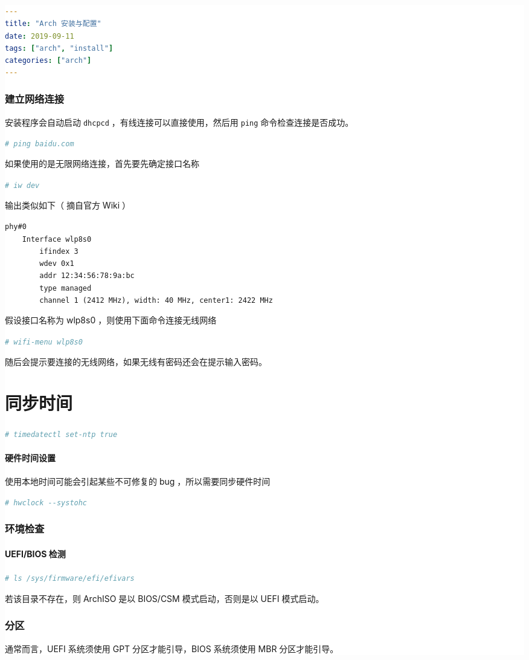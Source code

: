 ```yaml
---
title: "Arch 安装与配置"
date: 2019-09-11
tags: ["arch", "install"]
categories: ["arch"]
---
```


### 建立网络连接
安装程序会自动启动 `dhcpcd` ，有线连接可以直接使用，然后用 `ping` 命令检查连接是否成功。

```bash
# ping baidu.com
```

如果使用的是无限网络连接，首先要先确定接口名称

```bash
# iw dev
```

输出类似如下（ 摘自官方 Wiki ）

```
phy#0
    Interface wlp8s0
        ifindex 3
        wdev 0x1
        addr 12:34:56:78:9a:bc
        type managed
        channel 1 (2412 MHz), width: 40 MHz, center1: 2422 MHz
```

假设接口名称为 wlp8s0 ，则使用下面命令连接无线网络

```bash
# wifi-menu wlp8s0
```

随后会提示要连接的无线网络，如果无线有密码还会在提示输入密码。
# 同步时间
```bash
# timedatectl set-ntp true
```
#### 硬件时间设置
使用本地时间可能会引起某些不可修复的 bug ，所以需要同步硬件时间
```bash
# hwclock --systohc
```
### 环境检查
#### UEFI/BIOS 检测
```bash
# ls /sys/firmware/efi/efivars
```
若该目录不存在，则 ArchISO 是以 BIOS/CSM 模式启动，否则是以 UEFI 模式启动。
### 分区
通常而言，UEFI 系统须使用 GPT 分区才能引导，BIOS 系统须使用 MBR 分区才能引导。
